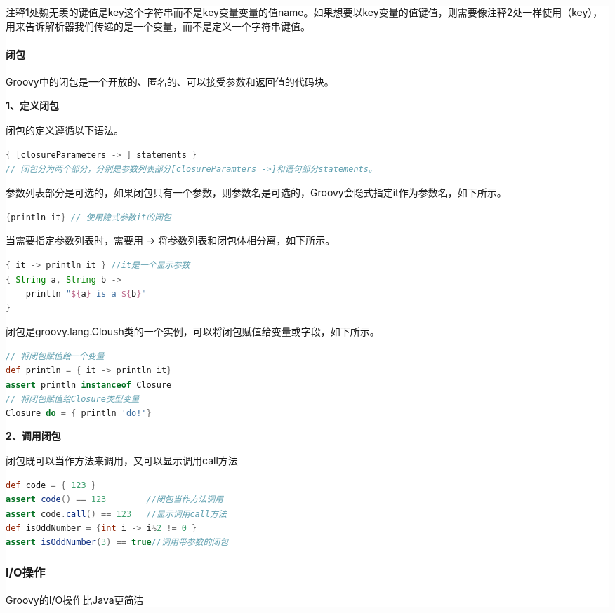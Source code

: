 注释1处魏无羡的键值是key这个字符串而不是key变量变量的值name。如果想要以key变量的值键值，则需要像注释2处一样使用（key），用来告诉解析器我们传递的是一个变量，而不是定义一个字符串键值。



#### 闭包

Groovy中的闭包是一个开放的、匿名的、可以接受参数和返回值的代码块。

**1、定义闭包**

闭包的定义遵循以下语法。

```groovy
{ [closureParameters -> ] statements }
// 闭包分为两个部分，分别是参数列表部分[closureParamters ->]和语句部分statements。
```

参数列表部分是可选的，如果闭包只有一个参数，则参数名是可选的，Groovy会隐式指定it作为参数名，如下所示。

```groovy
{println it} // 使用隐式参数it的闭包
```

当需要指定参数列表时，需要用 -> 将参数列表和闭包体相分离，如下所示。

```groovy
{ it -> println it } //it是一个显示参数
{ String a, String b ->
    println "${a} is a ${b}"
}
```

闭包是groovy.lang.Cloush类的一个实例，可以将闭包赋值给变量或字段，如下所示。

```groovy
// 将闭包赋值给一个变量
def println = { it -> println it}
assert println instanceof Closure
// 将闭包赋值给Closure类型变量
Closure do = { println 'do!'}
```

**2、调用闭包**

闭包既可以当作方法来调用，又可以显示调用call方法

```groovy
def code = { 123 }
assert code() == 123		//闭包当作方法调用
assert code.call() == 123	//显示调用call方法
def isOddNumber = {int i -> i%2 != 0 }
assert isOddNumber(3) == true//调用带参数的闭包
```



### I/O操作

Groovy的I/O操作比Java更简洁
